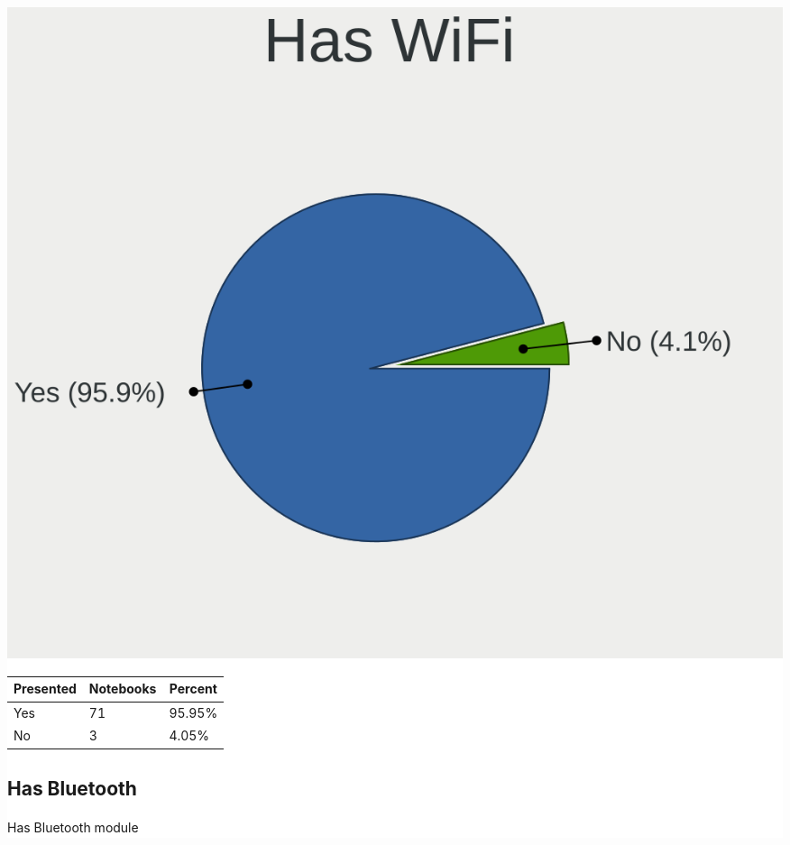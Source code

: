 ![Has WiFi](./images/pie_chart_bsd/node_has_wifi.svg)


| Presented | Notebooks | Percent |
|-----------|-----------|---------|
| Yes       | 71        | 95.95%  |
| No        | 3         | 4.05%   |

Has Bluetooth
-------------

Has Bluetooth module
